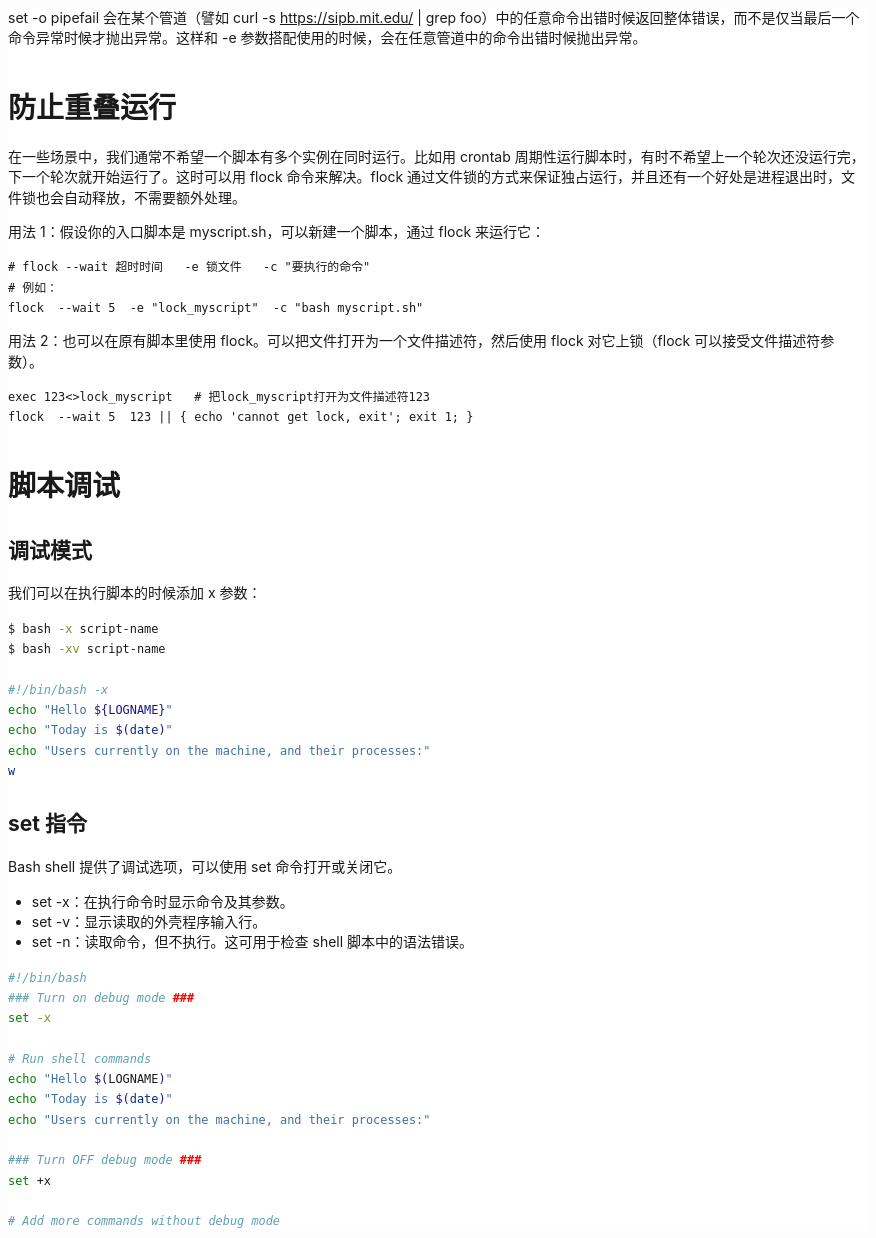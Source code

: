 set -o pipefail 会在某个管道（譬如 curl -s https://sipb.mit.edu/ | grep foo）中的任意命令出错时候返回整体错误，而不是仅当最后一个命令异常时候才抛出异常。这样和 -e 参数搭配使用的时候，会在任意管道中的命令出错时候抛出异常。

# 防止重叠运行

在一些场景中，我们通常不希望一个脚本有多个实例在同时运行。比如用 crontab 周期性运行脚本时，有时不希望上一个轮次还没运行完，下一个轮次就开始运行了。这时可以用 flock 命令来解决。flock 通过文件锁的方式来保证独占运行，并且还有一个好处是进程退出时，文件锁也会自动释放，不需要额外处理。

用法 1：假设你的入口脚本是 myscript.sh，可以新建一个脚本，通过 flock 来运行它：

```
# flock --wait 超时时间   -e 锁文件   -c "要执行的命令"
# 例如：
flock  --wait 5  -e "lock_myscript"  -c "bash myscript.sh"
```

用法 2：也可以在原有脚本里使用 flock。可以把文件打开为一个文件描述符，然后使用 flock 对它上锁（flock 可以接受文件描述符参数）。

```
exec 123<>lock_myscript   # 把lock_myscript打开为文件描述符123
flock  --wait 5  123 || { echo 'cannot get lock, exit'; exit 1; }
```

# 脚本调试

## 调试模式

我们可以在执行脚本的时候添加 x 参数：

```sh
$ bash -x script-name
$ bash -xv script-name

#!/bin/bash -x
echo "Hello ${LOGNAME}"
echo "Today is $(date)"
echo "Users currently on the machine, and their processes:"
w
```

## set 指令

Bash shell 提供了调试选项，可以使用 set 命令打开或关闭它。

- set -x：在执行命令时显示命令及其参数。
- set -v：显示读取的外壳程序输入行。
- set -n：读取命令，但不执行。这可用于检查 shell 脚本中的语法错误。

```sh
#!/bin/bash
### Turn on debug mode ###
set -x

# Run shell commands
echo "Hello $(LOGNAME)"
echo "Today is $(date)"
echo "Users currently on the machine, and their processes:"

### Turn OFF debug mode ###
set +x

# Add more commands without debug mode
```
